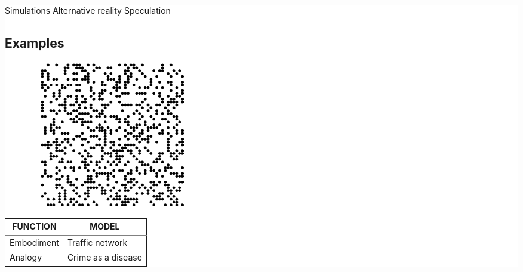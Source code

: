 <tr>
<td class="org-left">Simulations</td>
<td class="org-left">Alternative reality</td>
<td class="org-left">Speculation</td>
</tr>
</tbody>
</table>


<a id="org53bf102"></a>

## Examples

![img](./img/gof.gif)

<table border="2" cellspacing="0" cellpadding="6" rules="groups" frame="hsides">


<colgroup>
<col  class="org-left" />

<col  class="org-left" />
</colgroup>
<thead>
<tr>
<th scope="col" class="org-left">FUNCTION</th>
<th scope="col" class="org-left">MODEL</th>
</tr>
</thead>

<tbody>
<tr>
<td class="org-left">Embodiment</td>
<td class="org-left">Traffic network</td>
</tr>


<tr>
<td class="org-left">Analogy</td>
<td class="org-left">Crime as a disease</td>
</tr>

